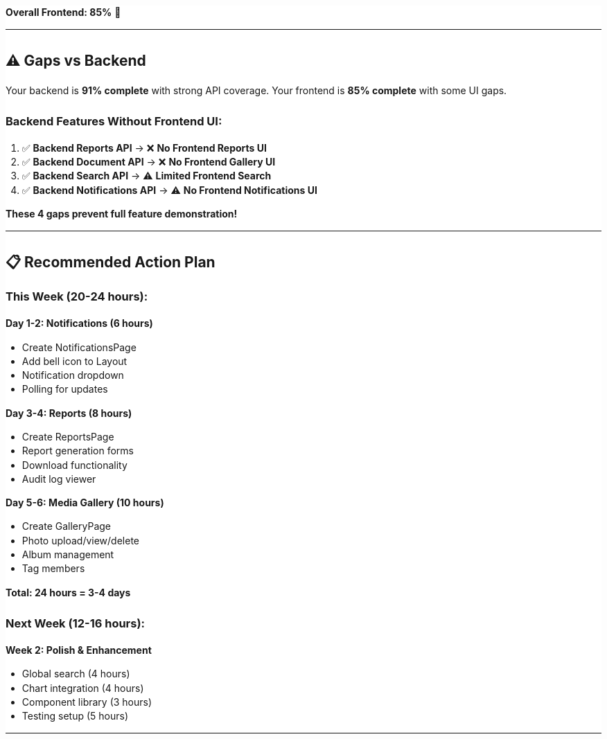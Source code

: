 **Overall Frontend: 85%** 🎉

---

## ⚠️ **Gaps vs Backend**

Your backend is **91% complete** with strong API coverage.
Your frontend is **85% complete** with some UI gaps.

### **Backend Features Without Frontend UI:**

1. ✅ **Backend Reports API** → ❌ **No Frontend Reports UI**
2. ✅ **Backend Document API** → ❌ **No Frontend Gallery UI**
3. ✅ **Backend Search API** → ⚠️ **Limited Frontend Search**
4. ✅ **Backend Notifications API** → ⚠️ **No Frontend Notifications UI**

**These 4 gaps prevent full feature demonstration!**

---

## 📋 **Recommended Action Plan**

### **This Week (20-24 hours):**

**Day 1-2: Notifications (6 hours)**
- Create NotificationsPage
- Add bell icon to Layout
- Notification dropdown
- Polling for updates

**Day 3-4: Reports (8 hours)**
- Create ReportsPage
- Report generation forms
- Download functionality
- Audit log viewer

**Day 5-6: Media Gallery (10 hours)**
- Create GalleryPage
- Photo upload/view/delete
- Album management
- Tag members

**Total: 24 hours = 3-4 days**

### **Next Week (12-16 hours):**

**Week 2: Polish & Enhancement**
- Global search (4 hours)
- Chart integration (4 hours)
- Component library (3 hours)
- Testing setup (5 hours)

---
